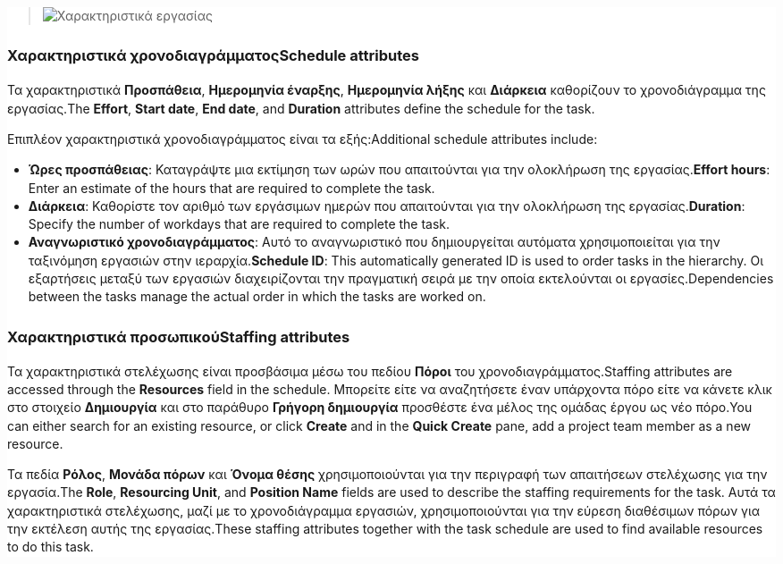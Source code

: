 > ![Χαρακτηριστικά εργασίας](media/project-2.png)
 
### <a name="schedule-attributes"></a><span data-ttu-id="c9c78-176">Χαρακτηριστικά χρονοδιαγράμματος</span><span class="sxs-lookup"><span data-stu-id="c9c78-176">Schedule attributes</span></span>

<span data-ttu-id="c9c78-177">Τα χαρακτηριστικά **Προσπάθεια**, **Ημερομηνία έναρξης**, **Ημερομηνία λήξης** και **Διάρκεια** καθορίζουν το χρονοδιάγραμμα της εργασίας.</span><span class="sxs-lookup"><span data-stu-id="c9c78-177">The **Effort**, **Start date**, **End date**, and **Duration** attributes define the schedule for the task.</span></span>

<span data-ttu-id="c9c78-178">Επιπλέον χαρακτηριστικά χρονοδιαγράμματος είναι τα εξής:</span><span class="sxs-lookup"><span data-stu-id="c9c78-178">Additional schedule attributes include:</span></span>

- <span data-ttu-id="c9c78-179">**Ώρες προσπάθειας**: Καταγράψτε μια εκτίμηση των ωρών που απαιτούνται για την ολοκλήρωση της εργασίας.</span><span class="sxs-lookup"><span data-stu-id="c9c78-179">**Effort hours**: Enter an estimate of the hours that are required to complete the task.</span></span> 
- <span data-ttu-id="c9c78-180">**Διάρκεια**: Καθορίστε τον αριθμό των εργάσιμων ημερών που απαιτούνται για την ολοκλήρωση της εργασίας.</span><span class="sxs-lookup"><span data-stu-id="c9c78-180">**Duration**: Specify the number of workdays that are required to complete the task.</span></span>
- <span data-ttu-id="c9c78-181">**Αναγνωριστικό χρονοδιαγράμματος**: Αυτό το αναγνωριστικό που δημιουργείται αυτόματα χρησιμοποιείται για την ταξινόμηση εργασιών στην ιεραρχία.</span><span class="sxs-lookup"><span data-stu-id="c9c78-181">**Schedule ID**: This automatically generated ID is used to order tasks in the hierarchy.</span></span> <span data-ttu-id="c9c78-182">Οι εξαρτήσεις μεταξύ των εργασιών διαχειρίζονται την πραγματική σειρά με την οποία εκτελούνται οι εργασίες.</span><span class="sxs-lookup"><span data-stu-id="c9c78-182">Dependencies between the tasks manage the actual order in which the tasks are worked on.</span></span>
 
### <a name="staffing-attributes"></a><span data-ttu-id="c9c78-183">Χαρακτηριστικά προσωπικού</span><span class="sxs-lookup"><span data-stu-id="c9c78-183">Staffing attributes</span></span>

<span data-ttu-id="c9c78-184">Τα χαρακτηριστικά στελέχωσης είναι προσβάσιμα μέσω του πεδίου **Πόροι** του χρονοδιαγράμματος.</span><span class="sxs-lookup"><span data-stu-id="c9c78-184">Staffing attributes are accessed through the **Resources** field in the schedule.</span></span> <span data-ttu-id="c9c78-185">Μπορείτε είτε να αναζητήσετε έναν υπάρχοντα πόρο είτε να κάνετε κλικ στο στοιχείο **Δημιουργία** και στο παράθυρο **Γρήγορη δημιουργία** προσθέστε ένα μέλος της ομάδας έργου ως νέο πόρο.</span><span class="sxs-lookup"><span data-stu-id="c9c78-185">You can either search for an existing resource, or click **Create** and in the **Quick Create** pane, add a project team member as a new resource.</span></span>

<span data-ttu-id="c9c78-186">Τα πεδία **Ρόλος**, **Μονάδα πόρων** και **Όνομα θέσης** χρησιμοποιούνται για την περιγραφή των απαιτήσεων στελέχωσης για την εργασία.</span><span class="sxs-lookup"><span data-stu-id="c9c78-186">The **Role**, **Resourcing Unit**, and **Position Name** fields are used to describe the staffing requirements for the task.</span></span> <span data-ttu-id="c9c78-187">Αυτά τα χαρακτηριστικά στελέχωσης, μαζί με το χρονοδιάγραμμα εργασιών, χρησιμοποιούνται για την εύρεση διαθέσιμων πόρων για την εκτέλεση αυτής της εργασίας.</span><span class="sxs-lookup"><span data-stu-id="c9c78-187">These staffing attributes together with the task schedule are used to find available resources to do this task.</span></span>
